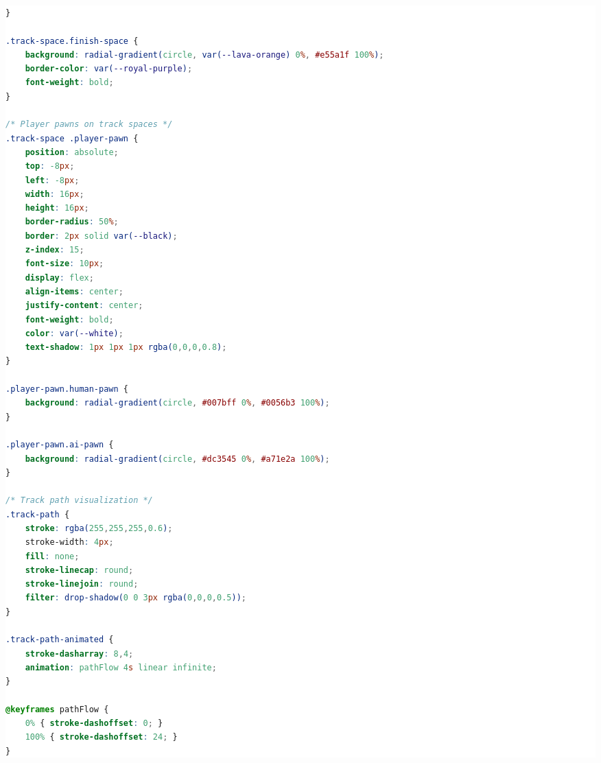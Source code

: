 ```css
}

.track-space.finish-space {
    background: radial-gradient(circle, var(--lava-orange) 0%, #e55a1f 100%);
    border-color: var(--royal-purple);
    font-weight: bold;
}

/* Player pawns on track spaces */
.track-space .player-pawn {
    position: absolute;
    top: -8px;
    left: -8px;
    width: 16px;
    height: 16px;
    border-radius: 50%;
    border: 2px solid var(--black);
    z-index: 15;
    font-size: 10px;
    display: flex;
    align-items: center;
    justify-content: center;
    font-weight: bold;
    color: var(--white);
    text-shadow: 1px 1px 1px rgba(0,0,0,0.8);
}

.player-pawn.human-pawn {
    background: radial-gradient(circle, #007bff 0%, #0056b3 100%);
}

.player-pawn.ai-pawn {
    background: radial-gradient(circle, #dc3545 0%, #a71e2a 100%);
}

/* Track path visualization */
.track-path {
    stroke: rgba(255,255,255,0.6);
    stroke-width: 4px;
    fill: none;
    stroke-linecap: round;
    stroke-linejoin: round;
    filter: drop-shadow(0 0 3px rgba(0,0,0,0.5));
}

.track-path-animated {
    stroke-dasharray: 8,4;
    animation: pathFlow 4s linear infinite;
}

@keyframes pathFlow {
    0% { stroke-dashoffset: 0; }
    100% { stroke-dashoffset: 24; }
}
```

